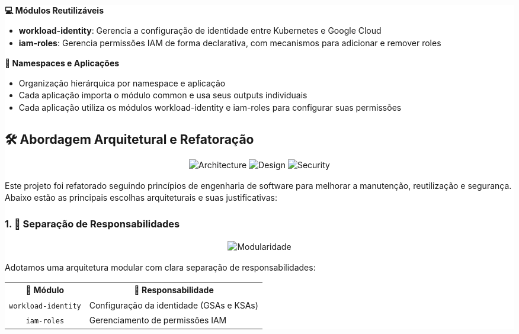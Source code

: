   <tr>
    <td>
      <b>💻 Módulos Reutilizáveis</b>
    </td>
    <td>
      <ul>
        <li><b>workload-identity</b>: Gerencia a configuração de identidade entre Kubernetes e Google Cloud</li>
        <li><b>iam-roles</b>: Gerencia permissões IAM de forma declarativa, com mecanismos para adicionar e remover roles</li>
      </ul>
    </td>
  </tr>
  <tr>
    <td>
      <b>📂 Namespaces e Aplicações</b>
    </td>
    <td>
      <ul>
        <li>Organização hierárquica por namespace e aplicação</li>
        <li>Cada aplicação importa o módulo common e usa seus outputs individuais</li>
        <li>Cada aplicação utiliza os módulos workload-identity e iam-roles para configurar suas permissões</li>
      </ul>
    </td>
  </tr>
</table>

## 🛠️ Abordagem Arquitetural e Refatoração

<div align="center">

![Architecture](https://img.shields.io/badge/Architecture-Modular-blue?style=for-the-badge)
![Design](https://img.shields.io/badge/Design-DRY-orange?style=for-the-badge)
![Security](https://img.shields.io/badge/Security-Least_Privilege-green?style=for-the-badge)

</div>

Este projeto foi refatorado seguindo princípios de engenharia de software para melhorar a manutenção, reutilização e segurança. Abaixo estão as principais escolhas arquiteturais e suas justificativas:

### 1. 🔗 Separação de Responsabilidades

<div align="center">
<img src="https://img.shields.io/badge/Princípio-Modularidade-blue" alt="Modularidade">
</div>

Adotamos uma arquitetura modular com clara separação de responsabilidades:

<table>
  <tr>
    <th align="center">💾 Módulo</th>
    <th align="center">📃 Responsabilidade</th>
  </tr>
  <tr>
    <td align="center"><code>workload-identity</code></td>
    <td>Configuração da identidade (GSAs e KSAs)</td>
  </tr>
  <tr>
    <td align="center"><code>iam-roles</code></td>
    <td>Gerenciamento de permissões IAM</td>
  </tr>